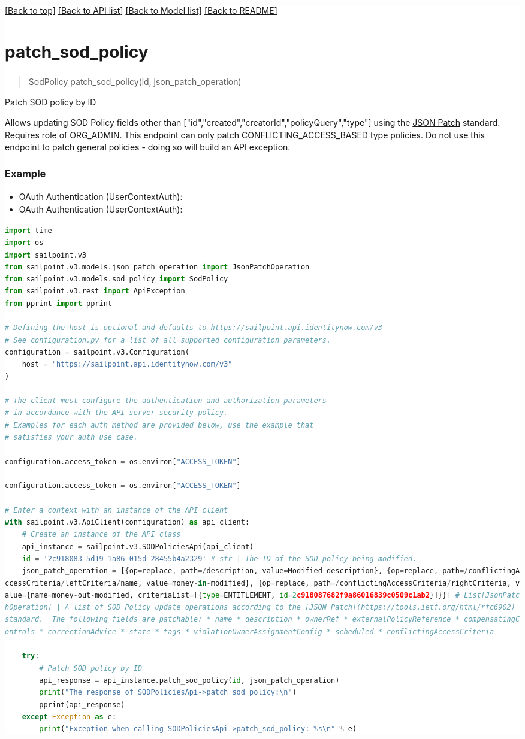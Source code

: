 [[Back to top]](#) [[Back to API list]](../README.md#documentation-for-api-endpoints) [[Back to Model list]](../README.md#documentation-for-models) [[Back to README]](../README.md)

# **patch_sod_policy**
> SodPolicy patch_sod_policy(id, json_patch_operation)

Patch SOD policy by ID

Allows updating SOD Policy fields other than [\"id\",\"created\",\"creatorId\",\"policyQuery\",\"type\"] using the [JSON Patch](https://tools.ietf.org/html/rfc6902) standard. Requires role of ORG_ADMIN. This endpoint can only patch CONFLICTING_ACCESS_BASED type policies. Do not use this endpoint to patch general policies - doing so will build an API exception. 

### Example

* OAuth Authentication (UserContextAuth):
* OAuth Authentication (UserContextAuth):

```python
import time
import os
import sailpoint.v3
from sailpoint.v3.models.json_patch_operation import JsonPatchOperation
from sailpoint.v3.models.sod_policy import SodPolicy
from sailpoint.v3.rest import ApiException
from pprint import pprint

# Defining the host is optional and defaults to https://sailpoint.api.identitynow.com/v3
# See configuration.py for a list of all supported configuration parameters.
configuration = sailpoint.v3.Configuration(
    host = "https://sailpoint.api.identitynow.com/v3"
)

# The client must configure the authentication and authorization parameters
# in accordance with the API server security policy.
# Examples for each auth method are provided below, use the example that
# satisfies your auth use case.

configuration.access_token = os.environ["ACCESS_TOKEN"]

configuration.access_token = os.environ["ACCESS_TOKEN"]

# Enter a context with an instance of the API client
with sailpoint.v3.ApiClient(configuration) as api_client:
    # Create an instance of the API class
    api_instance = sailpoint.v3.SODPoliciesApi(api_client)
    id = '2c918083-5d19-1a86-015d-28455b4a2329' # str | The ID of the SOD policy being modified.
    json_patch_operation = [{op=replace, path=/description, value=Modified description}, {op=replace, path=/conflictingAccessCriteria/leftCriteria/name, value=money-in-modified}, {op=replace, path=/conflictingAccessCriteria/rightCriteria, value={name=money-out-modified, criteriaList=[{type=ENTITLEMENT, id=2c918087682f9a86016839c0509c1ab2}]}}] # List[JsonPatchOperation] | A list of SOD Policy update operations according to the [JSON Patch](https://tools.ietf.org/html/rfc6902) standard.  The following fields are patchable: * name * description * ownerRef * externalPolicyReference * compensatingControls * correctionAdvice * state * tags * violationOwnerAssignmentConfig * scheduled * conflictingAccessCriteria 

    try:
        # Patch SOD policy by ID
        api_response = api_instance.patch_sod_policy(id, json_patch_operation)
        print("The response of SODPoliciesApi->patch_sod_policy:\n")
        pprint(api_response)
    except Exception as e:
        print("Exception when calling SODPoliciesApi->patch_sod_policy: %s\n" % e)
```
